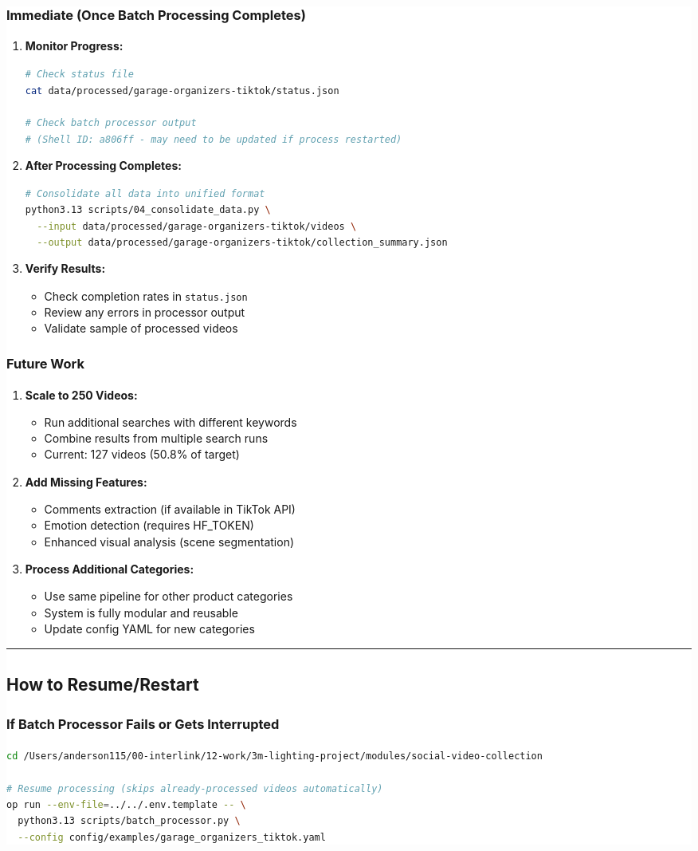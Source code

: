### Immediate (Once Batch Processing Completes)

1. **Monitor Progress:**
   ```bash
   # Check status file
   cat data/processed/garage-organizers-tiktok/status.json

   # Check batch processor output
   # (Shell ID: a806ff - may need to be updated if process restarted)
   ```

2. **After Processing Completes:**
   ```bash
   # Consolidate all data into unified format
   python3.13 scripts/04_consolidate_data.py \
     --input data/processed/garage-organizers-tiktok/videos \
     --output data/processed/garage-organizers-tiktok/collection_summary.json
   ```

3. **Verify Results:**
   - Check completion rates in `status.json`
   - Review any errors in processor output
   - Validate sample of processed videos

### Future Work

1. **Scale to 250 Videos:**
   - Run additional searches with different keywords
   - Combine results from multiple search runs
   - Current: 127 videos (50.8% of target)

2. **Add Missing Features:**
   - Comments extraction (if available in TikTok API)
   - Emotion detection (requires HF_TOKEN)
   - Enhanced visual analysis (scene segmentation)

3. **Process Additional Categories:**
   - Use same pipeline for other product categories
   - System is fully modular and reusable
   - Update config YAML for new categories

---

## How to Resume/Restart

### If Batch Processor Fails or Gets Interrupted

```bash
cd /Users/anderson115/00-interlink/12-work/3m-lighting-project/modules/social-video-collection

# Resume processing (skips already-processed videos automatically)
op run --env-file=../../.env.template -- \
  python3.13 scripts/batch_processor.py \
  --config config/examples/garage_organizers_tiktok.yaml
```
